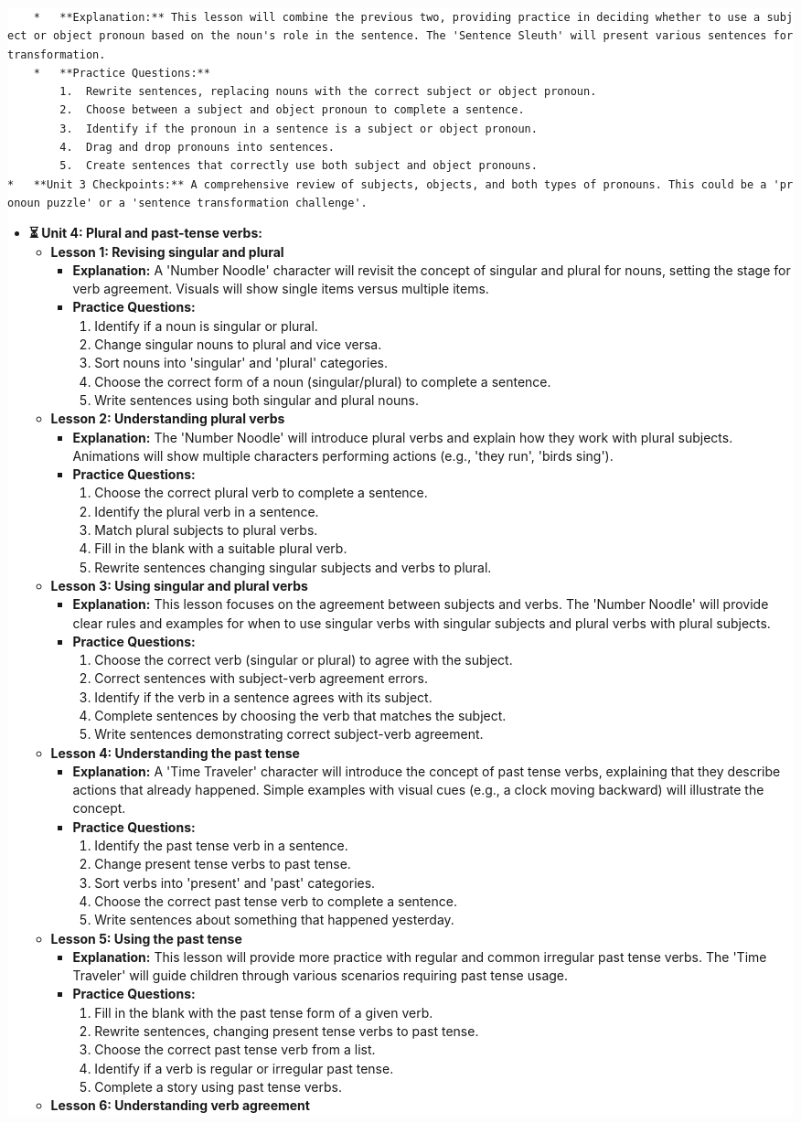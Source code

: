         *   **Explanation:** This lesson will combine the previous two, providing practice in deciding whether to use a subject or object pronoun based on the noun's role in the sentence. The 'Sentence Sleuth' will present various sentences for transformation.
        *   **Practice Questions:**
            1.  Rewrite sentences, replacing nouns with the correct subject or object pronoun.
            2.  Choose between a subject and object pronoun to complete a sentence.
            3.  Identify if the pronoun in a sentence is a subject or object pronoun.
            4.  Drag and drop pronouns into sentences.
            5.  Create sentences that correctly use both subject and object pronouns.
    *   **Unit 3 Checkpoints:** A comprehensive review of subjects, objects, and both types of pronouns. This could be a 'pronoun puzzle' or a 'sentence transformation challenge'.

*   **⏳ Unit 4: Plural and past-tense verbs:**
    *   **Lesson 1: Revising singular and plural**
        *   **Explanation:** A 'Number Noodle' character will revisit the concept of singular and plural for nouns, setting the stage for verb agreement. Visuals will show single items versus multiple items.
        *   **Practice Questions:**
            1.  Identify if a noun is singular or plural.
            2.  Change singular nouns to plural and vice versa.
            3.  Sort nouns into 'singular' and 'plural' categories.
            4.  Choose the correct form of a noun (singular/plural) to complete a sentence.
            5.  Write sentences using both singular and plural nouns.
    *   **Lesson 2: Understanding plural verbs**
        *   **Explanation:** The 'Number Noodle' will introduce plural verbs and explain how they work with plural subjects. Animations will show multiple characters performing actions (e.g., 'they run', 'birds sing').
        *   **Practice Questions:**
            1.  Choose the correct plural verb to complete a sentence.
            2.  Identify the plural verb in a sentence.
            3.  Match plural subjects to plural verbs.
            4.  Fill in the blank with a suitable plural verb.
            5.  Rewrite sentences changing singular subjects and verbs to plural.
    *   **Lesson 3: Using singular and plural verbs**
        *   **Explanation:** This lesson focuses on the agreement between subjects and verbs. The 'Number Noodle' will provide clear rules and examples for when to use singular verbs with singular subjects and plural verbs with plural subjects.
        *   **Practice Questions:**
            1.  Choose the correct verb (singular or plural) to agree with the subject.
            2.  Correct sentences with subject-verb agreement errors.
            3.  Identify if the verb in a sentence agrees with its subject.
            4.  Complete sentences by choosing the verb that matches the subject.
            5.  Write sentences demonstrating correct subject-verb agreement.
    *   **Lesson 4: Understanding the past tense**
        *   **Explanation:** A 'Time Traveler' character will introduce the concept of past tense verbs, explaining that they describe actions that already happened. Simple examples with visual cues (e.g., a clock moving backward) will illustrate the concept.
        *   **Practice Questions:**
            1.  Identify the past tense verb in a sentence.
            2.  Change present tense verbs to past tense.
            3.  Sort verbs into 'present' and 'past' categories.
            4.  Choose the correct past tense verb to complete a sentence.
            5.  Write sentences about something that happened yesterday.
    *   **Lesson 5: Using the past tense**
        *   **Explanation:** This lesson will provide more practice with regular and common irregular past tense verbs. The 'Time Traveler' will guide children through various scenarios requiring past tense usage.
        *   **Practice Questions:**
            1.  Fill in the blank with the past tense form of a given verb.
            2.  Rewrite sentences, changing present tense verbs to past tense.
            3.  Choose the correct past tense verb from a list.
            4.  Identify if a verb is regular or irregular past tense.
            5.  Complete a story using past tense verbs.
    *   **Lesson 6: Understanding verb agreement**